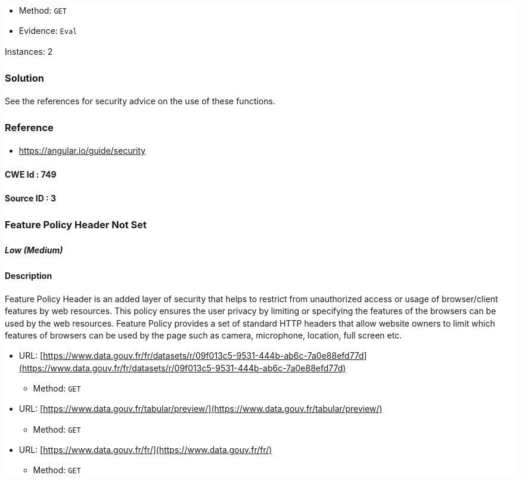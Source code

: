   
  * Method: `GET`
  
  
  * Evidence: `Eval`
  
  
  
  
Instances: 2
  
### Solution
<p>See the references for security advice on the use of these functions.</p>
  
### Reference
* https://angular.io/guide/security

  
#### CWE Id : 749
  
#### Source ID : 3

  
  
  
  
### Feature Policy Header Not Set
##### Low (Medium)
  
  
  
  
#### Description
<p>Feature Policy Header is an added layer of security that helps to restrict from unauthorized access or usage of browser/client features by web resources. This policy ensures the user privacy by limiting or specifying the features of the browsers can be used by the web resources. Feature Policy provides a set of standard HTTP headers that allow website owners to limit which features of browsers can be used by the page such as camera, microphone, location, full screen etc.</p>
  
  
  
* URL: [https://www.data.gouv.fr/fr/datasets/r/09f013c5-9531-444b-ab6c-7a0e88efd77d](https://www.data.gouv.fr/fr/datasets/r/09f013c5-9531-444b-ab6c-7a0e88efd77d)
  
  
  * Method: `GET`
  
  
  
  
* URL: [https://www.data.gouv.fr/tabular/preview/](https://www.data.gouv.fr/tabular/preview/)
  
  
  * Method: `GET`
  
  
  
  
* URL: [https://www.data.gouv.fr/fr/](https://www.data.gouv.fr/fr/)
  
  
  * Method: `GET`
  
  
  
  